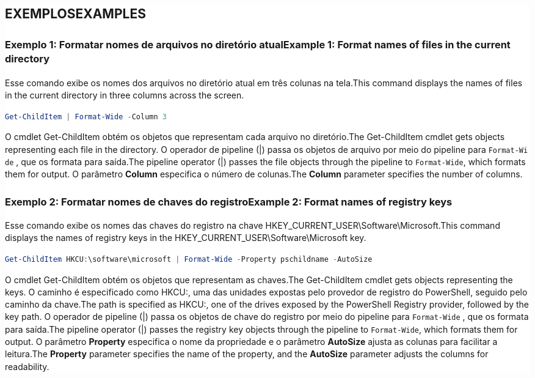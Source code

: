 ## <span data-ttu-id="78b52-110">EXEMPLOS</span><span class="sxs-lookup"><span data-stu-id="78b52-110">EXAMPLES</span></span>

### <span data-ttu-id="78b52-111">Exemplo 1: Formatar nomes de arquivos no diretório atual</span><span class="sxs-lookup"><span data-stu-id="78b52-111">Example 1: Format names of files in the current directory</span></span>

<span data-ttu-id="78b52-112">Esse comando exibe os nomes dos arquivos no diretório atual em três colunas na tela.</span><span class="sxs-lookup"><span data-stu-id="78b52-112">This command displays the names of files in the current directory in three columns across the screen.</span></span>

```powershell
Get-ChildItem | Format-Wide -Column 3
```

<span data-ttu-id="78b52-113">O cmdlet Get-ChildItem obtém os objetos que representam cada arquivo no diretório.</span><span class="sxs-lookup"><span data-stu-id="78b52-113">The Get-ChildItem cmdlet gets objects representing each file in the directory.</span></span> <span data-ttu-id="78b52-114">O operador de pipeline (|) passa os objetos de arquivo por meio do pipeline para `Format-Wide` , que os formata para saída.</span><span class="sxs-lookup"><span data-stu-id="78b52-114">The pipeline operator (|) passes the file objects through the pipeline to `Format-Wide`, which formats them for output.</span></span> <span data-ttu-id="78b52-115">O parâmetro **Column** especifica o número de colunas.</span><span class="sxs-lookup"><span data-stu-id="78b52-115">The **Column** parameter specifies the number of columns.</span></span>

### <span data-ttu-id="78b52-116">Exemplo 2: Formatar nomes de chaves do registro</span><span class="sxs-lookup"><span data-stu-id="78b52-116">Example 2: Format names of registry keys</span></span>

<span data-ttu-id="78b52-117">Esse comando exibe os nomes das chaves do registro na chave HKEY_CURRENT_USER\Software\Microsoft.</span><span class="sxs-lookup"><span data-stu-id="78b52-117">This command displays the names of registry keys in the HKEY_CURRENT_USER\Software\Microsoft key.</span></span>

```powershell
Get-ChildItem HKCU:\software\microsoft | Format-Wide -Property pschildname -AutoSize
```

<span data-ttu-id="78b52-118">O cmdlet Get-ChildItem obtém os objetos que representam as chaves.</span><span class="sxs-lookup"><span data-stu-id="78b52-118">The Get-ChildItem cmdlet gets objects representing the keys.</span></span> <span data-ttu-id="78b52-119">O caminho é especificado como HKCU:, uma das unidades expostas pelo provedor de registro do PowerShell, seguido pelo caminho da chave.</span><span class="sxs-lookup"><span data-stu-id="78b52-119">The path is specified as HKCU:, one of the drives exposed by the PowerShell Registry provider, followed by the key path.</span></span> <span data-ttu-id="78b52-120">O operador de pipeline (|) passa os objetos de chave do registro por meio do pipeline para `Format-Wide` , que os formata para saída.</span><span class="sxs-lookup"><span data-stu-id="78b52-120">The pipeline operator (|) passes the registry key objects through the pipeline to `Format-Wide`, which formats them for output.</span></span> <span data-ttu-id="78b52-121">O parâmetro **Property** especifica o nome da propriedade e o parâmetro **AutoSize** ajusta as colunas para facilitar a leitura.</span><span class="sxs-lookup"><span data-stu-id="78b52-121">The **Property** parameter specifies the name of the property, and the **AutoSize** parameter adjusts the columns for readability.</span></span>

